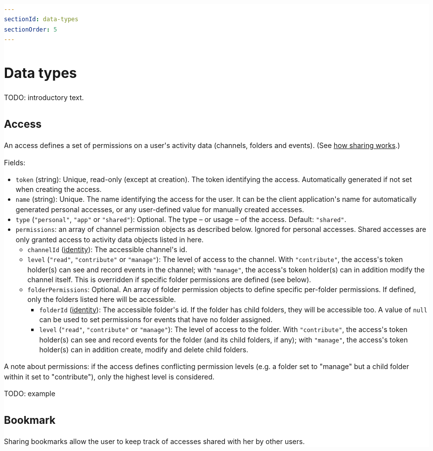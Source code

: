 ```yaml
---
sectionId: data-types
sectionOrder: 5
---
```


# Data types

TODO: introductory text.


## <a id="data-types-access"></a>Access

An access defines a set of permissions on a user's activity data (channels, folders and events). (See [how sharing works](#overview-sharing).)

Fields:

- `token` (string): Unique, read-only (except at creation). The token identifying the access. Automatically generated if not set when creating the access.
- `name` (string): Unique. The name identifying the access for the user. It can be the client application's name for automatically generated personal accesses, or any user-defined value for manually created accesses.
- `type` (`"personal"`, `"app"` or `"shared"`): Optional. The type – or usage – of the access. Default: `"shared"`.
- `permissions`: an array of channel permission objects as described below. Ignored for personal accesses. Shared accesses are only granted access to activity data objects listed in here.
	- `channelId` ([identity](#data-types-identity)): The accessible channel's id.
	- `level` (`"read"`, `"contribute"` or `"manage"`): The level of access to the channel. With `"contribute"`, the access's token holder(s) can see and record events in the channel; with `"manage"`, the access's token holder(s) can in addition modify the channel itself. This is overridden if specific folder permissions are defined (see below).
	- `folderPermissions`: Optional. An array of folder permission objects to define specific per-folder permissions. If defined, only the folders listed here will be accessible.
		- `folderId` ([identity](#data-types-identity)): The accessible folder's id. If the folder has child folders, they will be accessible too. A  value of `null` can be used to set permissions for events that have no folder assigned.
		- `level` (`"read"`, `"contribute"` or `"manage"`): The level of access to the folder. With `"contribute"`, the access's token holder(s) can see and record events for the folder (and its child folders, if any); with `"manage"`, the access's token holder(s) can in addition create, modify and delete child folders.

A note about permissions: if the access defines conflicting permission levels (e.g. a folder set to "manage" but a child folder within it set to "contribute"), only the highest level is considered.

TODO: example


## <a id="data-types-bookmark"></a>Bookmark

Sharing bookmarks allow the user to keep track of accesses shared with her by other users.
